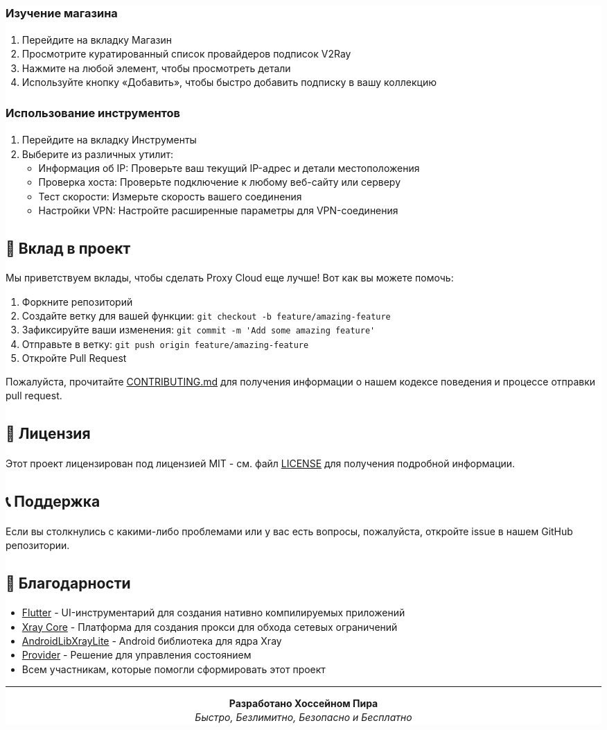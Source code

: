 ### Изучение магазина
1. Перейдите на вкладку Магазин
2. Просмотрите куратированный список провайдеров подписок V2Ray
3. Нажмите на любой элемент, чтобы просмотреть детали
4. Используйте кнопку «Добавить», чтобы быстро добавить подписку в вашу коллекцию

### Использование инструментов
1. Перейдите на вкладку Инструменты
2. Выберите из различных утилит:
   - Информация об IP: Проверьте ваш текущий IP-адрес и детали местоположения
   - Проверка хоста: Проверьте подключение к любому веб-сайту или серверу
   - Тест скорости: Измерьте скорость вашего соединения
   - Настройки VPN: Настройте расширенные параметры для VPN-соединения

## 🤝 Вклад в проект

Мы приветствуем вклады, чтобы сделать Proxy Cloud еще лучше! Вот как вы можете помочь:

1. Форкните репозиторий
2. Создайте ветку для вашей функции: `git checkout -b feature/amazing-feature`
3. Зафиксируйте ваши изменения: `git commit -m 'Add some amazing feature'`
4. Отправьте в ветку: `git push origin feature/amazing-feature`
5. Откройте Pull Request

Пожалуйста, прочитайте [CONTRIBUTING.md](CONTRIBUTING.md) для получения информации о нашем кодексе поведения и процессе отправки pull request.

## 📄 Лицензия

Этот проект лицензирован под лицензией MIT - см. файл [LICENSE](LICENSE) для получения подробной информации.

## 📞 Поддержка

Если вы столкнулись с какими-либо проблемами или у вас есть вопросы, пожалуйста, откройте issue в нашем GitHub репозитории.

## 🙏 Благодарности

- [Flutter](https://flutter.dev/) - UI-инструментарий для создания нативно компилируемых приложений
- [Xray Core](https://github.com/XTLS/Xray-core) - Платформа для создания прокси для обхода сетевых ограничений
- [AndroidLibXrayLite](https://github.com/2dust/AndroidLibXrayLite) - Android библиотека для ядра Xray
- [Provider](https://pub.dev/packages/provider) - Решение для управления состоянием
- Всем участникам, которые помогли сформировать этот проект

---

<p align="center">
  <b>Разработано Хоссейном Пира</b><br>
  <i>Быстро, Безлимитно, Безопасно и Бесплатно</i>
</p>
